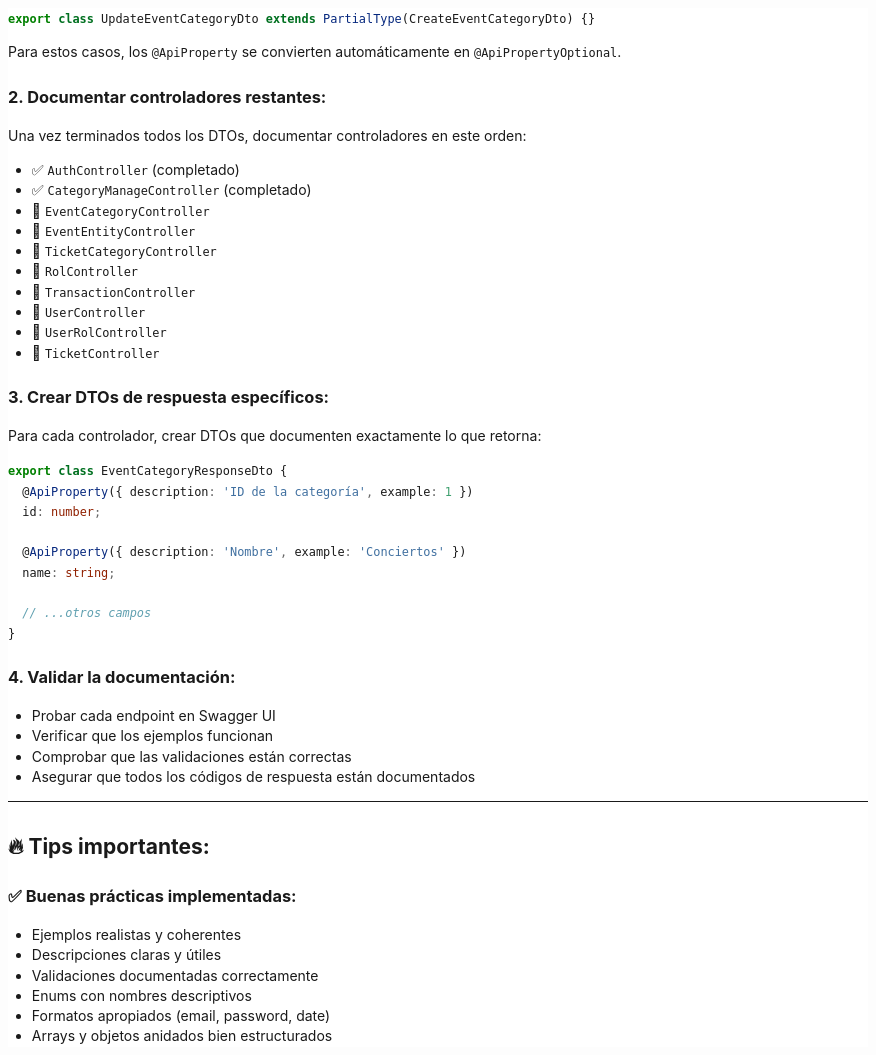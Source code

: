 ```typescript
export class UpdateEventCategoryDto extends PartialType(CreateEventCategoryDto) {}
```

Para estos casos, los `@ApiProperty` se convierten automáticamente en `@ApiPropertyOptional`.

### **2. Documentar controladores restantes:**
Una vez terminados todos los DTOs, documentar controladores en este orden:
- ✅ `AuthController` (completado)
- ✅ `CategoryManageController` (completado)  
- 🔄 `EventCategoryController`
- 🔄 `EventEntityController`
- 🔄 `TicketCategoryController`
- 🔄 `RolController`
- 🔄 `TransactionController`
- 🔄 `UserController`
- 🔄 `UserRolController`
- 🔄 `TicketController`

### **3. Crear DTOs de respuesta específicos:**
Para cada controlador, crear DTOs que documenten exactamente lo que retorna:
```typescript
export class EventCategoryResponseDto {
  @ApiProperty({ description: 'ID de la categoría', example: 1 })
  id: number;
  
  @ApiProperty({ description: 'Nombre', example: 'Conciertos' })
  name: string;
  
  // ...otros campos
}
```

### **4. Validar la documentación:**
- Probar cada endpoint en Swagger UI
- Verificar que los ejemplos funcionan
- Comprobar que las validaciones están correctas
- Asegurar que todos los códigos de respuesta están documentados

---

## 🔥 **Tips importantes:**

### **✅ Buenas prácticas implementadas:**
- Ejemplos realistas y coherentes
- Descripciones claras y útiles
- Validaciones documentadas correctamente
- Enums con nombres descriptivos
- Formatos apropiados (email, password, date)
- Arrays y objetos anidados bien estructurados
